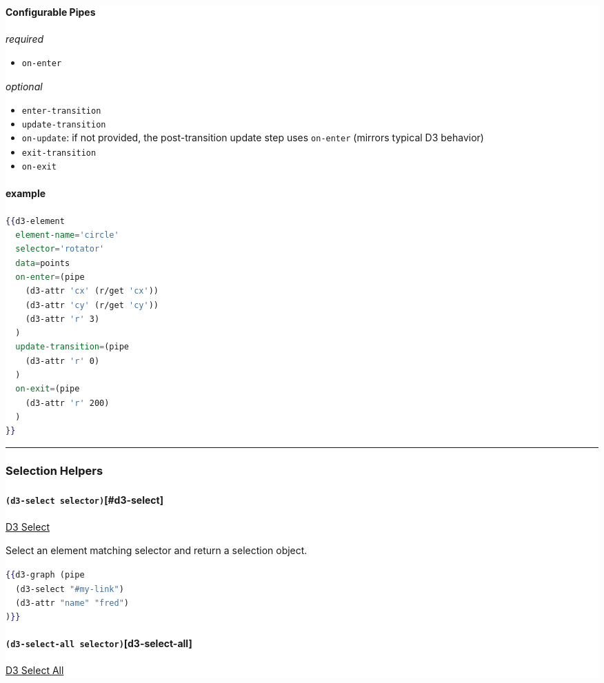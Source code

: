 
#### Configurable Pipes

_required_
* `on-enter`

_optional_
* `enter-transition`
* `update-transition`
* `on-update`: if not provided, the post-transition update step uses `on-enter` (mirrors typical D3 behavior)
* `exit-transition`
* `on-exit`

#### example
```hbs
{{d3-element
  element-name='circle'
  selector='rotator'
  data=points
  on-enter=(pipe
    (d3-attr 'cx' (r/get 'cx'))
    (d3-attr 'cy' (r/get 'cy'))
    (d3-attr 'r' 3)
  )
  update-transition=(pipe
    (d3-attr 'r' 0)
  )
  on-exit=(pipe
    (d3-attr 'r' 200)
  )
}}

```

----------

### Selection Helpers

#### `(d3-select selector)`[#d3-select]
[D3 Select](https://github.com/d3/d3-selection#select)

Select an element matching selector and return a selection object.

```hbs
{{d3-graph (pipe
  (d3-select "#my-link")
  (d3-attr "name" "fred")
)}}
```

#### `(d3-select-all selector)`[d3-select-all]
[D3 Select All](https://github.com/d3/d3-selection#selectAll)
